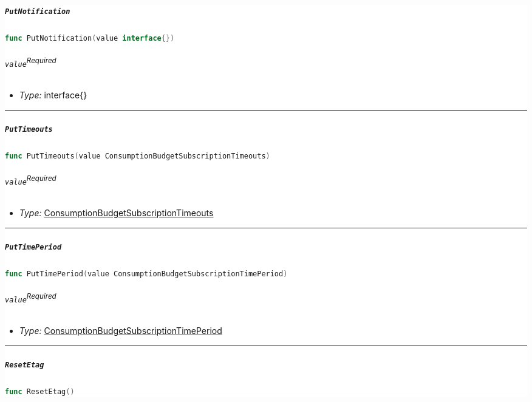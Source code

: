 
##### `PutNotification` <a name="PutNotification" id="@cdktf/provider-azurerm.consumptionBudgetSubscription.ConsumptionBudgetSubscription.putNotification"></a>

```go
func PutNotification(value interface{})
```

###### `value`<sup>Required</sup> <a name="value" id="@cdktf/provider-azurerm.consumptionBudgetSubscription.ConsumptionBudgetSubscription.putNotification.parameter.value"></a>

- *Type:* interface{}

---

##### `PutTimeouts` <a name="PutTimeouts" id="@cdktf/provider-azurerm.consumptionBudgetSubscription.ConsumptionBudgetSubscription.putTimeouts"></a>

```go
func PutTimeouts(value ConsumptionBudgetSubscriptionTimeouts)
```

###### `value`<sup>Required</sup> <a name="value" id="@cdktf/provider-azurerm.consumptionBudgetSubscription.ConsumptionBudgetSubscription.putTimeouts.parameter.value"></a>

- *Type:* <a href="#@cdktf/provider-azurerm.consumptionBudgetSubscription.ConsumptionBudgetSubscriptionTimeouts">ConsumptionBudgetSubscriptionTimeouts</a>

---

##### `PutTimePeriod` <a name="PutTimePeriod" id="@cdktf/provider-azurerm.consumptionBudgetSubscription.ConsumptionBudgetSubscription.putTimePeriod"></a>

```go
func PutTimePeriod(value ConsumptionBudgetSubscriptionTimePeriod)
```

###### `value`<sup>Required</sup> <a name="value" id="@cdktf/provider-azurerm.consumptionBudgetSubscription.ConsumptionBudgetSubscription.putTimePeriod.parameter.value"></a>

- *Type:* <a href="#@cdktf/provider-azurerm.consumptionBudgetSubscription.ConsumptionBudgetSubscriptionTimePeriod">ConsumptionBudgetSubscriptionTimePeriod</a>

---

##### `ResetEtag` <a name="ResetEtag" id="@cdktf/provider-azurerm.consumptionBudgetSubscription.ConsumptionBudgetSubscription.resetEtag"></a>

```go
func ResetEtag()
```
